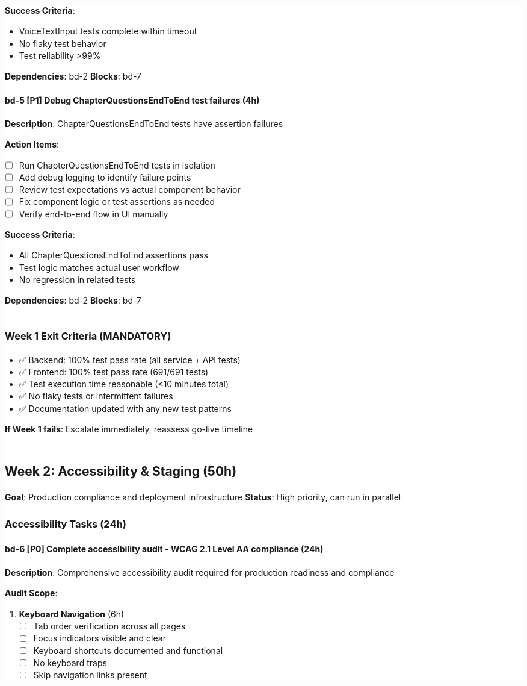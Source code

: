 **Success Criteria**:
- VoiceTextInput tests complete within timeout
- No flaky test behavior
- Test reliability >99%

**Dependencies**: bd-2
**Blocks**: bd-7

#### bd-5 [P1] Debug ChapterQuestionsEndToEnd test failures (4h)
**Description**: ChapterQuestionsEndToEnd tests have assertion failures

**Action Items**:
- [ ] Run ChapterQuestionsEndToEnd tests in isolation
- [ ] Add debug logging to identify failure points
- [ ] Review test expectations vs actual component behavior
- [ ] Fix component logic or test assertions as needed
- [ ] Verify end-to-end flow in UI manually

**Success Criteria**:
- All ChapterQuestionsEndToEnd assertions pass
- Test logic matches actual user workflow
- No regression in related tests

**Dependencies**: bd-2
**Blocks**: bd-7

---

### Week 1 Exit Criteria (MANDATORY)
- ✅ Backend: 100% test pass rate (all service + API tests)
- ✅ Frontend: 100% test pass rate (691/691 tests)
- ✅ Test execution time reasonable (<10 minutes total)
- ✅ No flaky tests or intermittent failures
- ✅ Documentation updated with any new test patterns

**If Week 1 fails**: Escalate immediately, reassess go-live timeline

---

## Week 2: Accessibility & Staging (50h)
**Goal**: Production compliance and deployment infrastructure
**Status**: High priority, can run in parallel

### Accessibility Tasks (24h)

#### bd-6 [P0] Complete accessibility audit - WCAG 2.1 Level AA compliance (24h)
**Description**: Comprehensive accessibility audit required for production readiness and compliance

**Audit Scope**:
1. **Keyboard Navigation** (6h)
   - [ ] Tab order verification across all pages
   - [ ] Focus indicators visible and clear
   - [ ] Keyboard shortcuts documented and functional
   - [ ] No keyboard traps
   - [ ] Skip navigation links present
